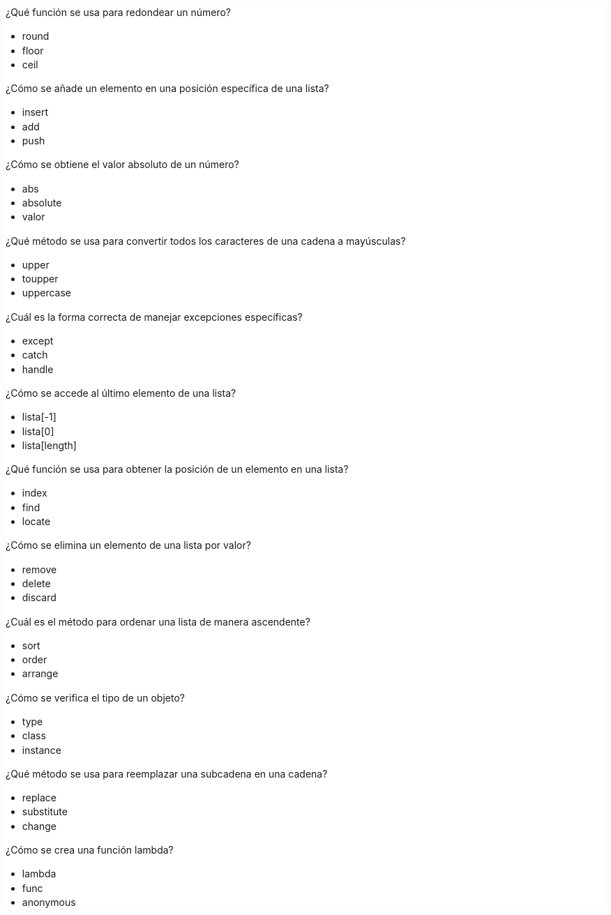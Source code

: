 ¿Qué función se usa para redondear un número?
- round
- floor
- ceil

¿Cómo se añade un elemento en una posición específica de una lista?
- insert
- add
- push

¿Cómo se obtiene el valor absoluto de un número?
- abs
- absolute
- valor

¿Qué método se usa para convertir todos los caracteres de una cadena a mayúsculas?
- upper
- toupper
- uppercase

¿Cuál es la forma correcta de manejar excepciones específicas?
- except
- catch
- handle

¿Cómo se accede al último elemento de una lista?
- lista[-1]
- lista[0]
- lista[length]

¿Qué función se usa para obtener la posición de un elemento en una lista?
- index
- find
- locate

¿Cómo se elimina un elemento de una lista por valor?
- remove
- delete
- discard

¿Cuál es el método para ordenar una lista de manera ascendente?
- sort
- order
- arrange

¿Cómo se verifica el tipo de un objeto?
- type
- class
- instance

¿Qué método se usa para reemplazar una subcadena en una cadena?
- replace
- substitute
- change

¿Cómo se crea una función lambda?
- lambda
- func
- anonymous
